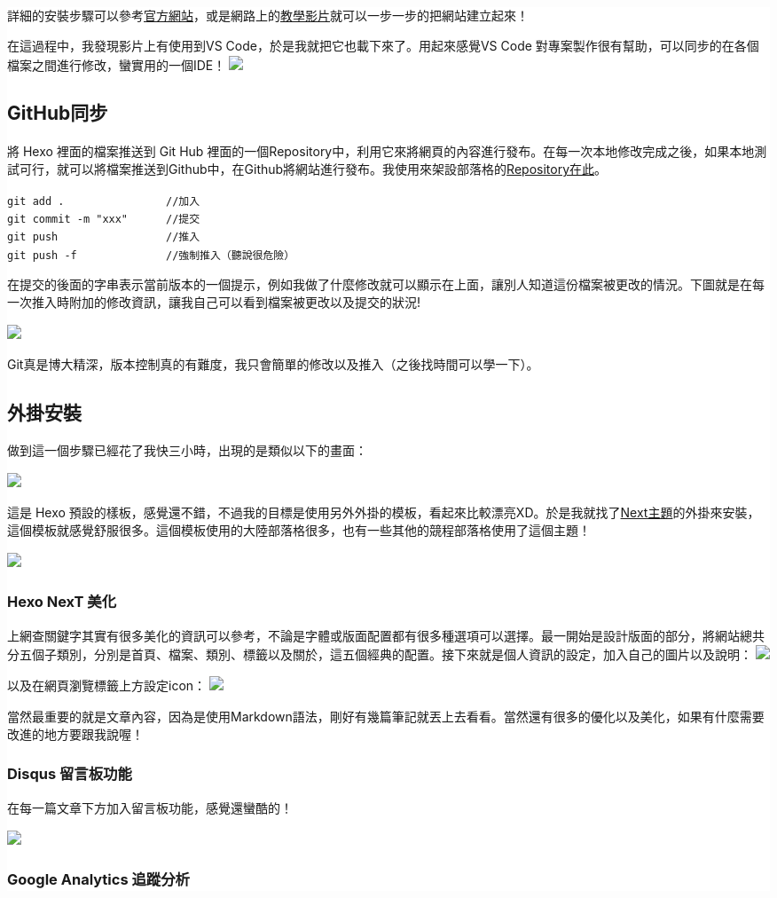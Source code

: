 詳細的安裝步驟可以參考[官方網站](https://hexo.io/docs/)，或是網路上的[教學影片](https://youtu.be/jOJI9ekTzK8)就可以一步一步的把網站建立起來！

在這過程中，我發現影片上有使用到VS Code，於是我就把它也載下來了。用起來感覺VS Code 對專案製作很有幫助，可以同步的在各個檔案之間進行修改，蠻實用的一個IDE！
![](https://i.imgur.com/eIiT0Pb.png)

## GitHub同步

將 Hexo 裡面的檔案推送到 Git Hub 裡面的一個Repository中，利用它來將網頁的內容進行發布。在每一次本地修改完成之後，如果本地測試可行，就可以將檔案推送到Github中，在Github將網站進行發布。我使用來架設部落格的[Repository在此](https://github.com/peienwu/peienwu.github.io)。

```
git add .                //加入
git commit -m "xxx"      //提交
git push                 //推入
git push -f              //強制推入（聽說很危險）
```

在提交的後面的字串表示當前版本的一個提示，例如我做了什麼修改就可以顯示在上面，讓別人知道這份檔案被更改的情況。下圖就是在每一次推入時附加的修改資訊，讓我自己可以看到檔案被更改以及提交的狀況!

![](https://i.imgur.com/kBpX3gp.png)

Git真是博大精深，版本控制真的有難度，我只會簡單的修改以及推入（之後找時間可以學一下）。

## 外掛安裝

做到這一個步驟已經花了我快三小時，出現的是類似以下的畫面：

![](https://i.imgur.com/a1zD8Qz.png)

這是 Hexo 預設的樣板，感覺還不錯，不過我的目標是使用另外外掛的模板，看起來比較漂亮XD。於是我就找了[Next主題](https://github.com/theme-next/hexo-theme-next)的外掛來安裝，這個模板就感覺舒服很多。這個模板使用的大陸部落格很多，也有一些其他的競程部落格使用了這個主題！

![](https://i.imgur.com/aP8mwrQ.png)

### Hexo NexT 美化

上網查關鍵字其實有很多美化的資訊可以參考，不論是字體或版面配置都有很多種選項可以選擇。最一開始是設計版面的部分，將網站總共分五個子類別，分別是首頁、檔案、類別、標籤以及關於，這五個經典的配置。接下來就是個人資訊的設定，加入自己的圖片以及說明：
![](https://i.imgur.com/TXykwfE.png)

以及在網頁瀏覽標籤上方設定icon：
![](https://i.imgur.com/Y2lE6Qp.png)

當然最重要的就是文章內容，因為是使用Markdown語法，剛好有幾篇筆記就丟上去看看。當然還有很多的優化以及美化，如果有什麼需要改進的地方要跟我說喔！

### Disqus 留言板功能

在每一篇文章下方加入留言板功能，感覺還蠻酷的！

![](https://i.imgur.com/DAUAz3R.png)

### Google Analytics 追蹤分析
